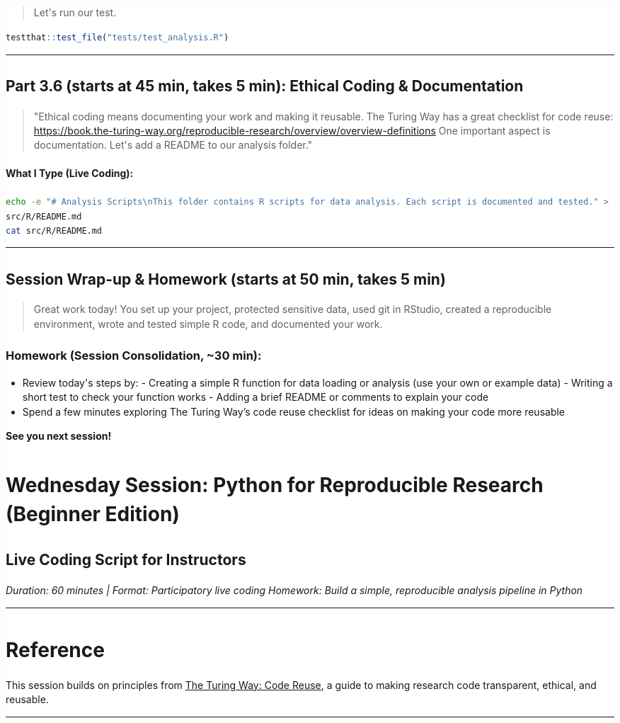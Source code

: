 >Let's run our test.

```r
testthat::test_file("tests/test_analysis.R")
```

---

## Part 3.6 (starts at 45 min, takes 5 min): Ethical Coding & Documentation

>"Ethical coding means documenting your work and making it reusable. The Turing Way has a great checklist for code reuse:
>https://book.the-turing-way.org/reproducible-research/overview/overview-definitions
>One important aspect is documentation. Let's add a README to our analysis folder."

#### What I Type (Live Coding):
```bash
echo -e "# Analysis Scripts\nThis folder contains R scripts for data analysis. Each script is documented and tested." > src/R/README.md
cat src/R/README.md
```
---

## Session Wrap-up & Homework (starts at 50 min, takes 5 min)

>Great work today! You set up your project, protected sensitive data, used git in RStudio, created a reproducible environment, wrote and tested simple R code, and documented your work.

### Homework (Session Consolidation, ~30 min):
- Review today's steps by:
        - Creating a simple R function for data loading or analysis (use your own or example data)
        - Writing a short test to check your function works
        - Adding a brief README or comments to explain your code
- Spend a few minutes exploring The Turing Way’s code reuse checklist for ideas on making your code more reusable

**See you next session!**


# Wednesday Session: Python for Reproducible Research (Beginner Edition)
## Live Coding Script for Instructors

*Duration: 60 minutes | Format: Participatory live coding*
*Homework: Build a simple, reproducible analysis pipeline in Python*

---

# Reference
This session builds on principles from [The Turing Way: Code Reuse](https://book.the-turing-way.org/reproducible-research/code-reuse), a guide to making research code transparent, ethical, and reusable.

---